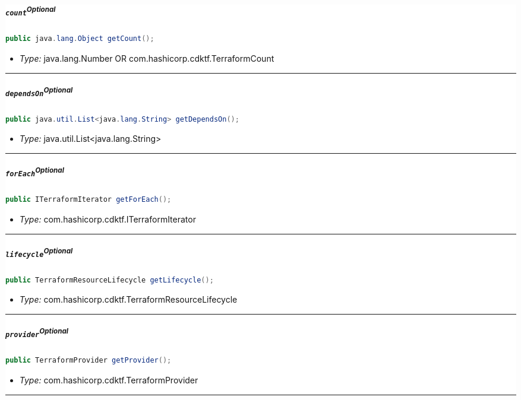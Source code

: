 ##### `count`<sup>Optional</sup> <a name="count" id="rhizo-co-terraform-provider-lacework.integrationAzureCfg.IntegrationAzureCfg.property.count"></a>

```java
public java.lang.Object getCount();
```

- *Type:* java.lang.Number OR com.hashicorp.cdktf.TerraformCount

---

##### `dependsOn`<sup>Optional</sup> <a name="dependsOn" id="rhizo-co-terraform-provider-lacework.integrationAzureCfg.IntegrationAzureCfg.property.dependsOn"></a>

```java
public java.util.List<java.lang.String> getDependsOn();
```

- *Type:* java.util.List<java.lang.String>

---

##### `forEach`<sup>Optional</sup> <a name="forEach" id="rhizo-co-terraform-provider-lacework.integrationAzureCfg.IntegrationAzureCfg.property.forEach"></a>

```java
public ITerraformIterator getForEach();
```

- *Type:* com.hashicorp.cdktf.ITerraformIterator

---

##### `lifecycle`<sup>Optional</sup> <a name="lifecycle" id="rhizo-co-terraform-provider-lacework.integrationAzureCfg.IntegrationAzureCfg.property.lifecycle"></a>

```java
public TerraformResourceLifecycle getLifecycle();
```

- *Type:* com.hashicorp.cdktf.TerraformResourceLifecycle

---

##### `provider`<sup>Optional</sup> <a name="provider" id="rhizo-co-terraform-provider-lacework.integrationAzureCfg.IntegrationAzureCfg.property.provider"></a>

```java
public TerraformProvider getProvider();
```

- *Type:* com.hashicorp.cdktf.TerraformProvider

---
